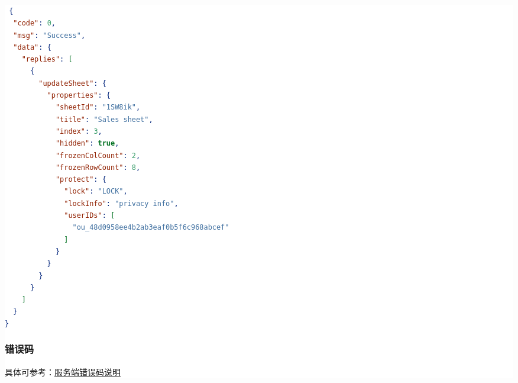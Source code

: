 ```json
 {
  "code": 0,
  "msg": "Success",
  "data": {
    "replies": [
      {
        "updateSheet": {
          "properties": {
            "sheetId": "1SW8ik",
            "title": "Sales sheet",
            "index": 3,
            "hidden": true,
            "frozenColCount": 2,
            "frozenRowCount": 8,
            "protect": {
              "lock": "LOCK",
              "lockInfo": "privacy info",
              "userIDs": [
                "ou_48d0958ee4b2ab3eaf0b5f6c968abcef"
              ]
            }
          }
        }
      }
    ]
  }
}
```
### 错误码

具体可参考：[服务端错误码说明](https://open.feishu.cn/document/ukTMukTMukTM/ugjM14COyUjL4ITN)
